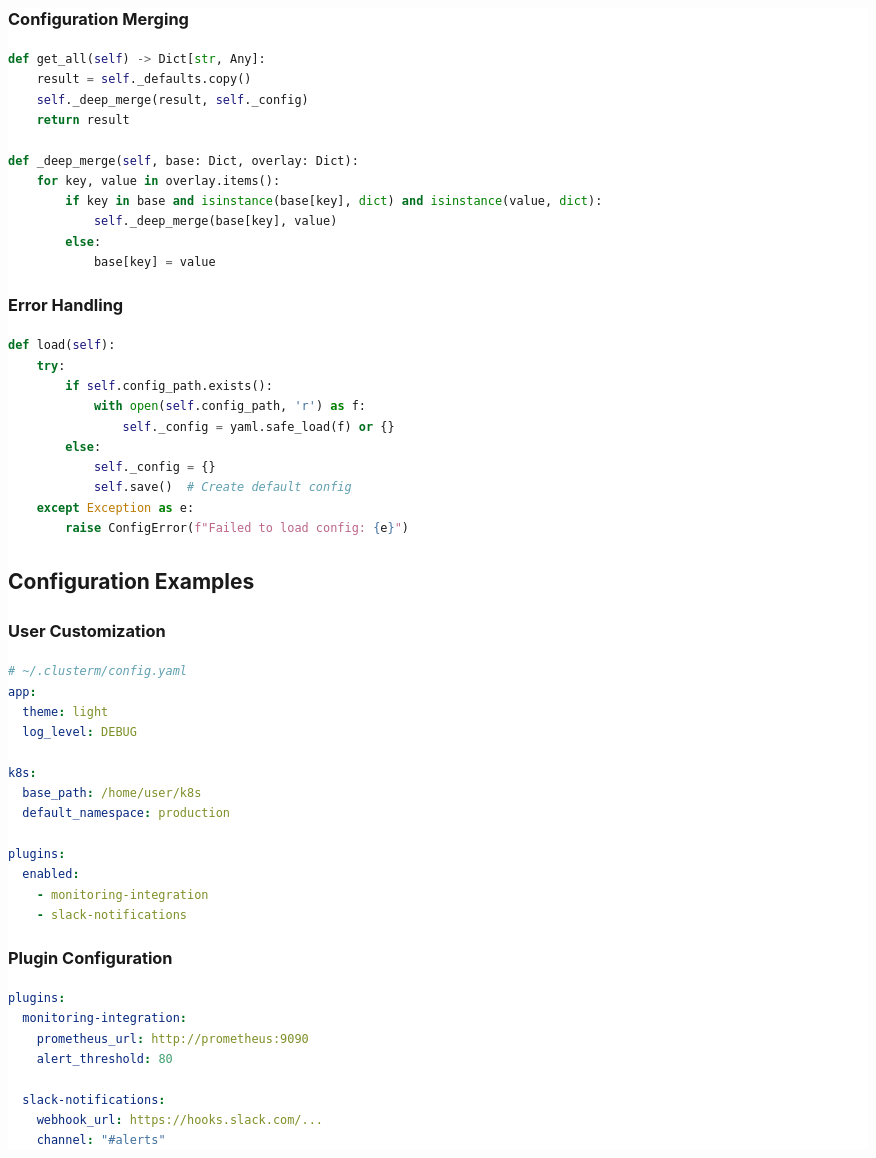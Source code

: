 ### Configuration Merging
```python
def get_all(self) -> Dict[str, Any]:
    result = self._defaults.copy()
    self._deep_merge(result, self._config)
    return result

def _deep_merge(self, base: Dict, overlay: Dict):
    for key, value in overlay.items():
        if key in base and isinstance(base[key], dict) and isinstance(value, dict):
            self._deep_merge(base[key], value)
        else:
            base[key] = value
```

### Error Handling
```python
def load(self):
    try:
        if self.config_path.exists():
            with open(self.config_path, 'r') as f:
                self._config = yaml.safe_load(f) or {}
        else:
            self._config = {}
            self.save()  # Create default config
    except Exception as e:
        raise ConfigError(f"Failed to load config: {e}")
```

## Configuration Examples

### User Customization
```yaml
# ~/.clusterm/config.yaml
app:
  theme: light
  log_level: DEBUG

k8s:
  base_path: /home/user/k8s
  default_namespace: production

plugins:
  enabled:
    - monitoring-integration
    - slack-notifications
```

### Plugin Configuration
```yaml
plugins:
  monitoring-integration:
    prometheus_url: http://prometheus:9090
    alert_threshold: 80
    
  slack-notifications:
    webhook_url: https://hooks.slack.com/...
    channel: "#alerts"
```
